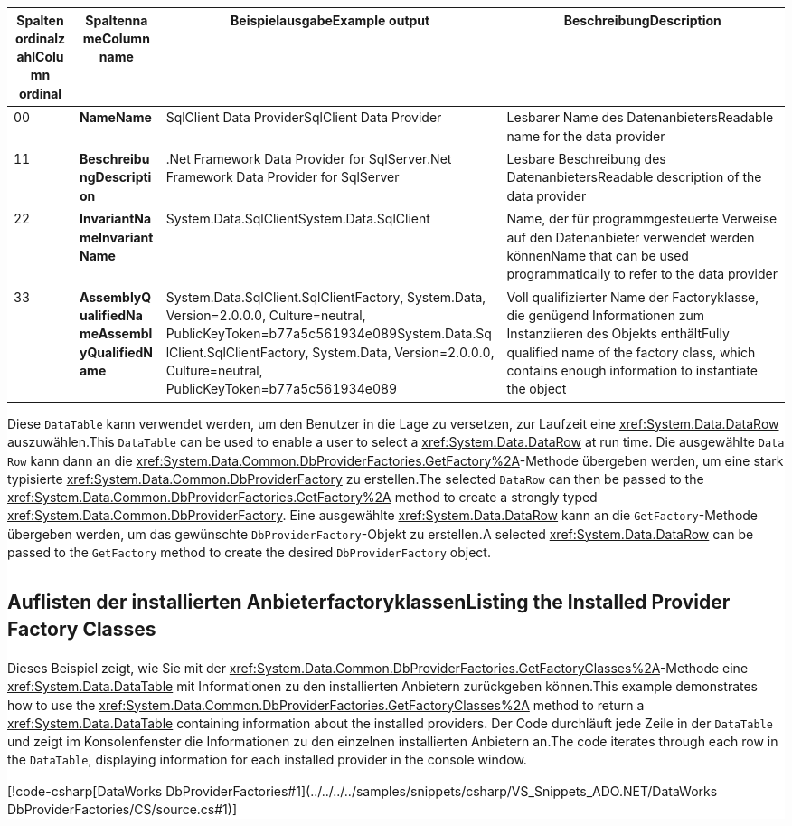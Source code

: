 |<span data-ttu-id="3393c-118">Spaltenordinalzahl</span><span class="sxs-lookup"><span data-stu-id="3393c-118">Column ordinal</span></span>|<span data-ttu-id="3393c-119">Spaltenname</span><span class="sxs-lookup"><span data-stu-id="3393c-119">Column name</span></span>|<span data-ttu-id="3393c-120">Beispielausgabe</span><span class="sxs-lookup"><span data-stu-id="3393c-120">Example output</span></span>|<span data-ttu-id="3393c-121">Beschreibung</span><span class="sxs-lookup"><span data-stu-id="3393c-121">Description</span></span>|  
|--------------------|-----------------|--------------------|-----------------|  
|<span data-ttu-id="3393c-122">0</span><span class="sxs-lookup"><span data-stu-id="3393c-122">0</span></span>|<span data-ttu-id="3393c-123">**Name**</span><span class="sxs-lookup"><span data-stu-id="3393c-123">**Name**</span></span>|<span data-ttu-id="3393c-124">SqlClient Data Provider</span><span class="sxs-lookup"><span data-stu-id="3393c-124">SqlClient Data Provider</span></span>|<span data-ttu-id="3393c-125">Lesbarer Name des Datenanbieters</span><span class="sxs-lookup"><span data-stu-id="3393c-125">Readable name for the data provider</span></span>|  
|<span data-ttu-id="3393c-126">1</span><span class="sxs-lookup"><span data-stu-id="3393c-126">1</span></span>|<span data-ttu-id="3393c-127">**Beschreibung**</span><span class="sxs-lookup"><span data-stu-id="3393c-127">**Description**</span></span>|<span data-ttu-id="3393c-128">.Net Framework Data Provider for SqlServer</span><span class="sxs-lookup"><span data-stu-id="3393c-128">.Net Framework Data Provider for SqlServer</span></span>|<span data-ttu-id="3393c-129">Lesbare Beschreibung des Datenanbieters</span><span class="sxs-lookup"><span data-stu-id="3393c-129">Readable description of the data provider</span></span>|  
|<span data-ttu-id="3393c-130">2</span><span class="sxs-lookup"><span data-stu-id="3393c-130">2</span></span>|<span data-ttu-id="3393c-131">**InvariantName**</span><span class="sxs-lookup"><span data-stu-id="3393c-131">**InvariantName**</span></span>|<span data-ttu-id="3393c-132">System.Data.SqlClient</span><span class="sxs-lookup"><span data-stu-id="3393c-132">System.Data.SqlClient</span></span>|<span data-ttu-id="3393c-133">Name, der für programmgesteuerte Verweise auf den Datenanbieter verwendet werden können</span><span class="sxs-lookup"><span data-stu-id="3393c-133">Name that can be used programmatically to refer to the data provider</span></span>|  
|<span data-ttu-id="3393c-134">3</span><span class="sxs-lookup"><span data-stu-id="3393c-134">3</span></span>|<span data-ttu-id="3393c-135">**AssemblyQualifiedName**</span><span class="sxs-lookup"><span data-stu-id="3393c-135">**AssemblyQualifiedName**</span></span>|<span data-ttu-id="3393c-136">System.Data.SqlClient.SqlClientFactory, System.Data, Version=2.0.0.0, Culture=neutral, PublicKeyToken=b77a5c561934e089</span><span class="sxs-lookup"><span data-stu-id="3393c-136">System.Data.SqlClient.SqlClientFactory, System.Data, Version=2.0.0.0, Culture=neutral, PublicKeyToken=b77a5c561934e089</span></span>|<span data-ttu-id="3393c-137">Voll qualifizierter Name der Factoryklasse, die genügend Informationen zum Instanziieren des Objekts enthält</span><span class="sxs-lookup"><span data-stu-id="3393c-137">Fully qualified name of the factory class, which contains enough information to instantiate the object</span></span>|  
  
 <span data-ttu-id="3393c-138">Diese `DataTable` kann verwendet werden, um den Benutzer in die Lage zu versetzen, zur Laufzeit eine <xref:System.Data.DataRow> auszuwählen.</span><span class="sxs-lookup"><span data-stu-id="3393c-138">This `DataTable` can be used to enable a user to select a <xref:System.Data.DataRow> at run time.</span></span> <span data-ttu-id="3393c-139">Die ausgewählte `DataRow` kann dann an die <xref:System.Data.Common.DbProviderFactories.GetFactory%2A>-Methode übergeben werden, um eine stark typisierte <xref:System.Data.Common.DbProviderFactory> zu erstellen.</span><span class="sxs-lookup"><span data-stu-id="3393c-139">The selected `DataRow` can then be passed to the <xref:System.Data.Common.DbProviderFactories.GetFactory%2A> method to create a strongly typed <xref:System.Data.Common.DbProviderFactory>.</span></span> <span data-ttu-id="3393c-140">Eine ausgewählte <xref:System.Data.DataRow> kann an die `GetFactory`-Methode übergeben werden, um das gewünschte `DbProviderFactory`-Objekt zu erstellen.</span><span class="sxs-lookup"><span data-stu-id="3393c-140">A selected <xref:System.Data.DataRow> can be passed to the `GetFactory` method to create the desired `DbProviderFactory` object.</span></span>  
  
## <a name="listing-the-installed-provider-factory-classes"></a><span data-ttu-id="3393c-141">Auflisten der installierten Anbieterfactoryklassen</span><span class="sxs-lookup"><span data-stu-id="3393c-141">Listing the Installed Provider Factory Classes</span></span>  
 <span data-ttu-id="3393c-142">Dieses Beispiel zeigt, wie Sie mit der <xref:System.Data.Common.DbProviderFactories.GetFactoryClasses%2A>-Methode eine <xref:System.Data.DataTable> mit Informationen zu den installierten Anbietern zurückgeben können.</span><span class="sxs-lookup"><span data-stu-id="3393c-142">This example demonstrates how to use the <xref:System.Data.Common.DbProviderFactories.GetFactoryClasses%2A> method to return a <xref:System.Data.DataTable> containing information about the installed providers.</span></span> <span data-ttu-id="3393c-143">Der Code durchläuft jede Zeile in der `DataTable` und zeigt im Konsolenfenster die Informationen zu den einzelnen installierten Anbietern an.</span><span class="sxs-lookup"><span data-stu-id="3393c-143">The code iterates through each row in the `DataTable`, displaying information for each installed provider in the console window.</span></span>  
  
 [!code-csharp[DataWorks DbProviderFactories#1](../../../../samples/snippets/csharp/VS_Snippets_ADO.NET/DataWorks DbProviderFactories/CS/source.cs#1)]